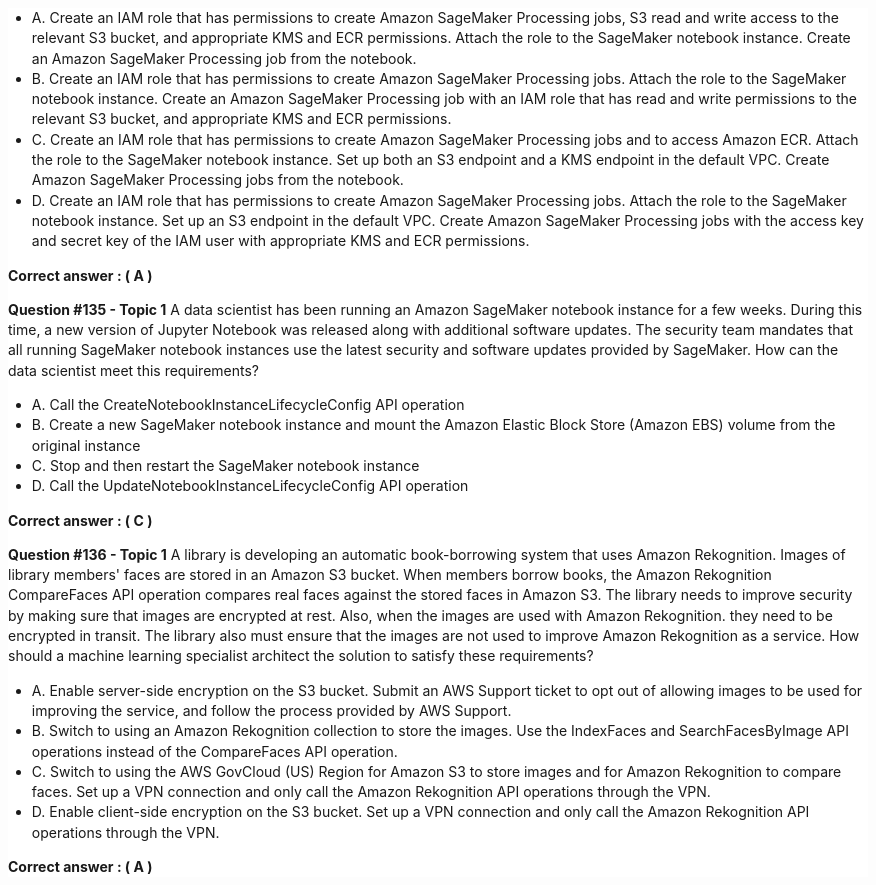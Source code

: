 - A. Create an IAM role that has permissions to create Amazon SageMaker Processing jobs, S3 read and write access to the relevant S3 bucket, and appropriate KMS and ECR permissions. Attach the role to the SageMaker notebook instance. Create an Amazon SageMaker Processing job from the notebook.
- B. Create an IAM role that has permissions to create Amazon SageMaker Processing jobs. Attach the role to the SageMaker notebook instance. Create an Amazon SageMaker Processing job with an IAM role that has read and write permissions to the relevant S3 bucket, and appropriate KMS and ECR permissions.
- C. Create an IAM role that has permissions to create Amazon SageMaker Processing jobs and to access Amazon ECR. Attach the role to the SageMaker notebook instance. Set up both an S3 endpoint and a KMS endpoint in the default VPC. Create Amazon SageMaker Processing jobs from the notebook.
- D. Create an IAM role that has permissions to create Amazon SageMaker Processing jobs. Attach the role to the SageMaker notebook instance. Set up an S3 endpoint in the default VPC. Create Amazon SageMaker Processing jobs with the access key and secret key of the IAM user with appropriate KMS and ECR permissions.

**Correct answer : ( A )**

**Question #135 - Topic 1**
A data scientist has been running an Amazon SageMaker notebook instance for a few weeks. During this time, a new version of Jupyter Notebook was released along with additional software updates. The security team mandates that all running SageMaker notebook instances use the latest security and software updates provided by SageMaker.
How can the data scientist meet this requirements?

- A. Call the CreateNotebookInstanceLifecycleConfig API operation
- B. Create a new SageMaker notebook instance and mount the Amazon Elastic Block Store (Amazon EBS) volume from the original instance
- C. Stop and then restart the SageMaker notebook instance
- D. Call the UpdateNotebookInstanceLifecycleConfig API operation

**Correct answer : ( C )**

**Question #136 - Topic 1**
A library is developing an automatic book-borrowing system that uses Amazon Rekognition. Images of library members' faces are stored in an Amazon S3 bucket.
When members borrow books, the Amazon Rekognition CompareFaces API operation compares real faces against the stored faces in Amazon S3.
The library needs to improve security by making sure that images are encrypted at rest. Also, when the images are used with Amazon Rekognition. they need to be encrypted in transit. The library also must ensure that the images are not used to improve Amazon Rekognition as a service.
How should a machine learning specialist architect the solution to satisfy these requirements?

- A. Enable server-side encryption on the S3 bucket. Submit an AWS Support ticket to opt out of allowing images to be used for improving the service, and follow the process provided by AWS Support.
- B. Switch to using an Amazon Rekognition collection to store the images. Use the IndexFaces and SearchFacesByImage API operations instead of the CompareFaces API operation.
- C. Switch to using the AWS GovCloud (US) Region for Amazon S3 to store images and for Amazon Rekognition to compare faces. Set up a VPN connection and only call the Amazon Rekognition API operations through the VPN.
- D. Enable client-side encryption on the S3 bucket. Set up a VPN connection and only call the Amazon Rekognition API operations through the VPN.

**Correct answer : ( A )**

